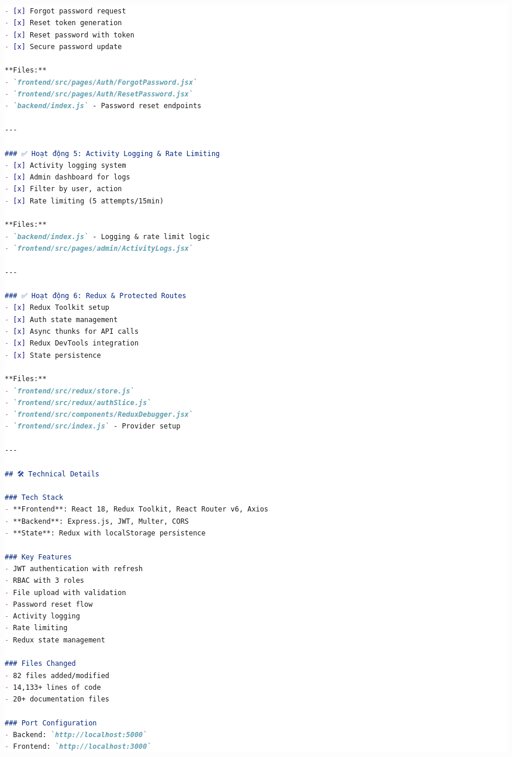 ```markdown
- [x] Forgot password request
- [x] Reset token generation
- [x] Reset password with token
- [x] Secure password update

**Files:**
- `frontend/src/pages/Auth/ForgotPassword.jsx`
- `frontend/src/pages/Auth/ResetPassword.jsx`
- `backend/index.js` - Password reset endpoints

---

### ✅ Hoạt động 5: Activity Logging & Rate Limiting
- [x] Activity logging system
- [x] Admin dashboard for logs
- [x] Filter by user, action
- [x] Rate limiting (5 attempts/15min)

**Files:**
- `backend/index.js` - Logging & rate limit logic
- `frontend/src/pages/admin/ActivityLogs.jsx`

---

### ✅ Hoạt động 6: Redux & Protected Routes
- [x] Redux Toolkit setup
- [x] Auth state management
- [x] Async thunks for API calls
- [x] Redux DevTools integration
- [x] State persistence

**Files:**
- `frontend/src/redux/store.js`
- `frontend/src/redux/authSlice.js`
- `frontend/src/components/ReduxDebugger.jsx`
- `frontend/src/index.js` - Provider setup

---

## 🛠️ Technical Details

### Tech Stack
- **Frontend**: React 18, Redux Toolkit, React Router v6, Axios
- **Backend**: Express.js, JWT, Multer, CORS
- **State**: Redux with localStorage persistence

### Key Features
- JWT authentication with refresh
- RBAC with 3 roles
- File upload with validation
- Password reset flow
- Activity logging
- Rate limiting
- Redux state management

### Files Changed
- 82 files added/modified
- 14,133+ lines of code
- 20+ documentation files

### Port Configuration
- Backend: `http://localhost:5000`
- Frontend: `http://localhost:3000`
```